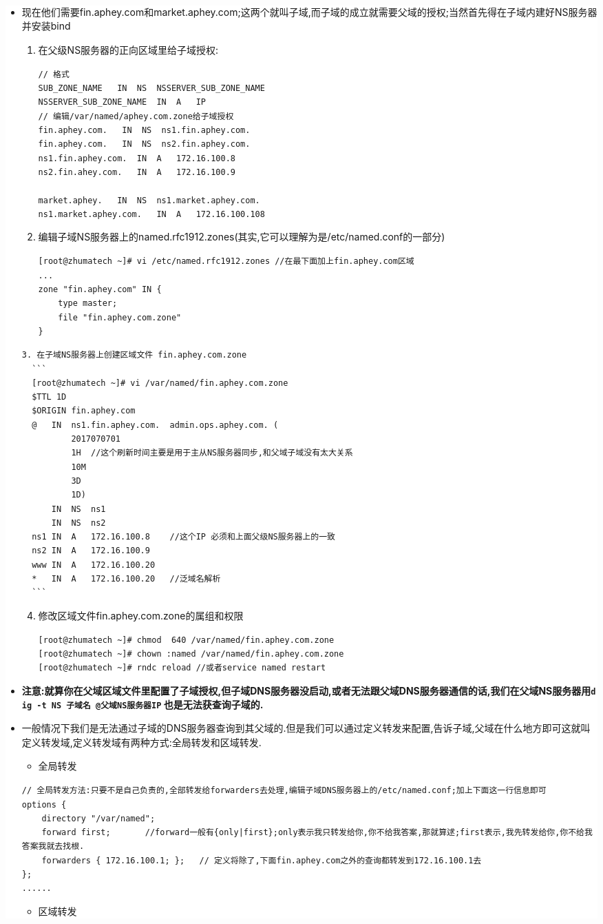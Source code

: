 - 现在他们需要fin.aphey.com和market.aphey.com;这两个就叫子域,而子域的成立就需要父域的授权;当然首先得在子域内建好NS服务器并安装bind
    1. 在父级NS服务器的正向区域里给子域授权:
        ```
        // 格式
        SUB_ZONE_NAME   IN  NS  NSSERVER_SUB_ZONE_NAME
        NSSERVER_SUB_ZONE_NAME  IN  A   IP
        // 编辑/var/named/aphey.com.zone给子域授权
        fin.aphey.com.   IN  NS  ns1.fin.aphey.com.
        fin.aphey.com.   IN  NS  ns2.fin.aphey.com.
        ns1.fin.aphey.com.  IN  A   172.16.100.8
        ns2.fin.ahey.com.   IN  A   172.16.100.9
        
        market.aphey.   IN  NS  ns1.market.aphey.com.
        ns1.market.aphey.com.   IN  A   172.16.100.108    
        ```
    2. 编辑子域NS服务器上的named.rfc1912.zones(其实,它可以理解为是/etc/named.conf的一部分)
        ```
        [root@zhumatech ~]# vi /etc/named.rfc1912.zones //在最下面加上fin.aphey.com区域
        ...
        zone "fin.aphey.com" IN {
            type master;
            file "fin.aphey.com.zone"
        }
        ```
      3. 在子域NS服务器上创建区域文件 fin.aphey.com.zone  
        ```
        [root@zhumatech ~]# vi /var/named/fin.aphey.com.zone 
        $TTL 1D
        $ORIGIN fin.aphey.com
        @   IN  ns1.fin.aphey.com.  admin.ops.aphey.com. (
                2017070701
                1H  //这个刷新时间主要是用于主从NS服务器同步,和父域子域没有太大关系
                10M
                3D
                1D)
            IN  NS  ns1
            IN  NS  ns2
        ns1 IN  A   172.16.100.8    //这个IP 必须和上面父级NS服务器上的一致
        ns2 IN  A   172.16.100.9
        www IN  A   172.16.100.20
        *   IN  A   172.16.100.20   //泛域名解析    
        ```
    4. 修改区域文件fin.aphey.com.zone的属组和权限
        ```
        [root@zhumatech ~]# chmod  640 /var/named/fin.aphey.com.zone 
        [root@zhumatech ~]# chown :named /var/named/fin.aphey.com.zone 
        [root@zhumatech ~]# rndc reload //或者service named restart 
        ```  
- __注意:就算你在父域区域文件里配置了子域授权,但子域DNS服务器没启动,或者无法跟父域DNS服务器通信的话,我们在父域NS服务器用`dig -t NS 子域名 @父域NS服务器IP` 也是无法获查询子域的.__

- 一般情况下我们是无法通过子域的DNS服务器查询到其父域的.但是我们可以通过定义转发来配置,告诉子域,父域在什么地方即可这就叫定义转发域,定义转发域有两种方式:全局转发和区域转发.
    - 全局转发
    ```
    // 全局转发方法:只要不是自己负责的,全部转发给forwarders去处理,编辑子域DNS服务器上的/etc/named.conf;加上下面这一行信息即可
    options {
        directory "/var/named";
        forward first;       //forward一般有{only|first};only表示我只转发给你,你不给我答案,那就算逑;first表示,我先转发给你,你不给我答案我就去找根.
        forwarders { 172.16.100.1; };   // 定义将除了,下面fin.aphey.com之外的查询都转发到172.16.100.1去 
    };
    ......
    ```
    - 区域转发
    ```